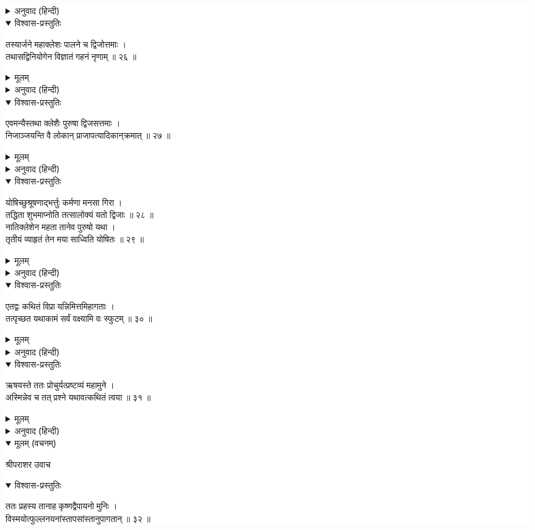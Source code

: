<details><summary>अनुवाद (हिन्दी)</summary></details>

<details open><summary>विश्वास-प्रस्तुतिः</summary>

तस्यार्जने महाक्लेशः पालने च द्विजोत्तमाः ।  
तथासद्विनियोगेन विज्ञातं गहनं नृणाम् ॥ २६ ॥
</details>

<details><summary>मूलम्</summary></details>

<details><summary>अनुवाद (हिन्दी)</summary></details>

<details open><summary>विश्वास-प्रस्तुतिः</summary>

एवमन्यैस्तथा क्लेशैः पुरुषा द्विजसत्तमाः ।  
निजाञ्जयन्ति वै लोकान‍् प्राजापत्यादिकान‍्क्रमात् ॥ २७ ॥
</details>

<details><summary>मूलम्</summary></details>

<details><summary>अनुवाद (हिन्दी)</summary></details>

<details open><summary>विश्वास-प्रस्तुतिः</summary>

योषिच्छुश्रूषणाद्भर्त्तुः कर्मणा मनसा गिरा ।  
तद्धिता शुभमाप्नोति तत्सालोक्यं यतो द्विजाः ॥ २८ ॥  
नातिक्लेशेन महता तानेव पुरुषो यथा ।  
तृतीयं व्याहृतं तेन मया साध्विति योषितः ॥ २९ ॥
</details>

<details><summary>मूलम्</summary></details>

<details><summary>अनुवाद (हिन्दी)</summary></details>

<details open><summary>विश्वास-प्रस्तुतिः</summary>

एतद्वः कथितं विप्रा यन्निमित्तमिहागताः ।  
तत्पृच्छत यथाकामं सर्वं वक्ष्यामि वः स्फुटम् ॥ ३० ॥
</details>

<details><summary>मूलम्</summary></details>

<details><summary>अनुवाद (हिन्दी)</summary></details>

<details open><summary>विश्वास-प्रस्तुतिः</summary>

ऋषयस्ते ततः प्रोचुर्यत्प्रष्टव्यं महामुने ।  
अस्मिन्नेव च तत् प्रश्ने यथावत्कथितं त्वया ॥ ३१ ॥
</details>

<details><summary>मूलम्</summary></details>

<details><summary>अनुवाद (हिन्दी)</summary></details>

<details open><summary>मूलम् (वचनम्)</summary>

श्रीपराशर उवाच
</details>

<details open><summary>विश्वास-प्रस्तुतिः</summary>

ततः प्रहस्य तानाह कृष्णद्वैपायनो मुनिः ।  
विस्मयोत्फुल्लनयनांस्तापसांस्तानुपागतान् ॥ ३२ ॥
</details>
